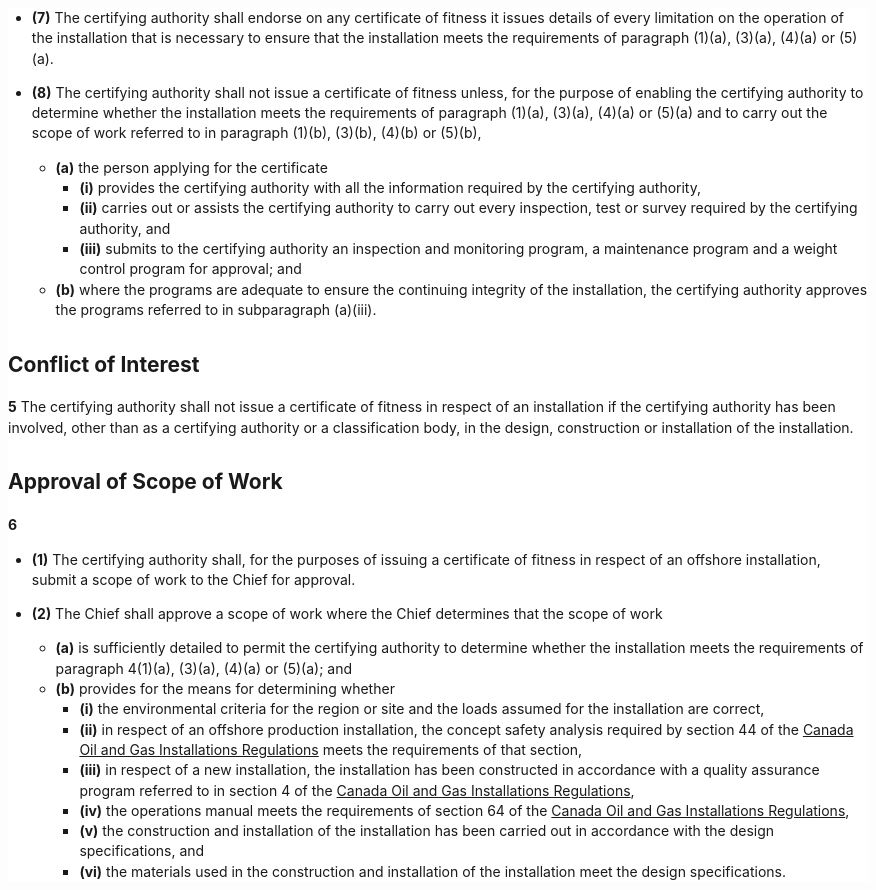 - **(7)** The certifying authority shall endorse on any certificate of fitness it issues details of every limitation on the operation of the installation that is necessary to ensure that the installation meets the requirements of paragraph (1)(a), (3)(a), (4)(a) or (5)(a).

- **(8)** The certifying authority shall not issue a certificate of fitness unless, for the purpose of enabling the certifying authority to determine whether the installation meets the requirements of paragraph (1)(a), (3)(a), (4)(a) or (5)(a) and to carry out the scope of work referred to in paragraph (1)(b), (3)(b), (4)(b) or (5)(b),
	- **(a)** the person applying for the certificate
		- **(i)** provides the certifying authority with all the information required by the certifying authority,
		- **(ii)** carries out or assists the certifying authority to carry out every inspection, test or survey required by the certifying authority, and
		- **(iii)** submits to the certifying authority an inspection and monitoring program, a maintenance program and a weight control program for approval; and
	- **(b)** where the programs are adequate to ensure the continuing integrity of the installation, the certifying authority approves the programs referred to in subparagraph (a)(iii).




## Conflict of Interest


**5** The certifying authority shall not issue a certificate of fitness in respect of an installation if the certifying authority has been involved, other than as a certifying authority or a classification body, in the design, construction or installation of the installation.




## Approval of Scope of Work


**6** 

- **(1)** The certifying authority shall, for the purposes of issuing a certificate of fitness in respect of an offshore installation, submit a scope of work to the Chief for approval.

- **(2)** The Chief shall approve a scope of work where the Chief determines that the scope of work
	- **(a)** is sufficiently detailed to permit the certifying authority to determine whether the installation meets the requirements of paragraph 4(1)(a), (3)(a), (4)(a) or (5)(a); and
	- **(b)** provides for the means for determining whether
		- **(i)** the environmental criteria for the region or site and the loads assumed for the installation are correct,
		- **(ii)** in respect of an offshore production installation, the concept safety analysis required by section 44 of the [Canada Oil and Gas Installations Regulations](/en/Regulations/Statutory%20Orders%20and%20Regulations/96/118.md) meets the requirements of that section,
		- **(iii)** in respect of a new installation, the installation has been constructed in accordance with a quality assurance program referred to in section 4 of the [Canada Oil and Gas Installations Regulations](/en/Regulations/Statutory%20Orders%20and%20Regulations/96/118.md),
		- **(iv)** the operations manual meets the requirements of section 64 of the [Canada Oil and Gas Installations Regulations](/en/Regulations/Statutory%20Orders%20and%20Regulations/96/118.md),
		- **(v)** the construction and installation of the installation has been carried out in accordance with the design specifications, and
		- **(vi)** the materials used in the construction and installation of the installation meet the design specifications.
